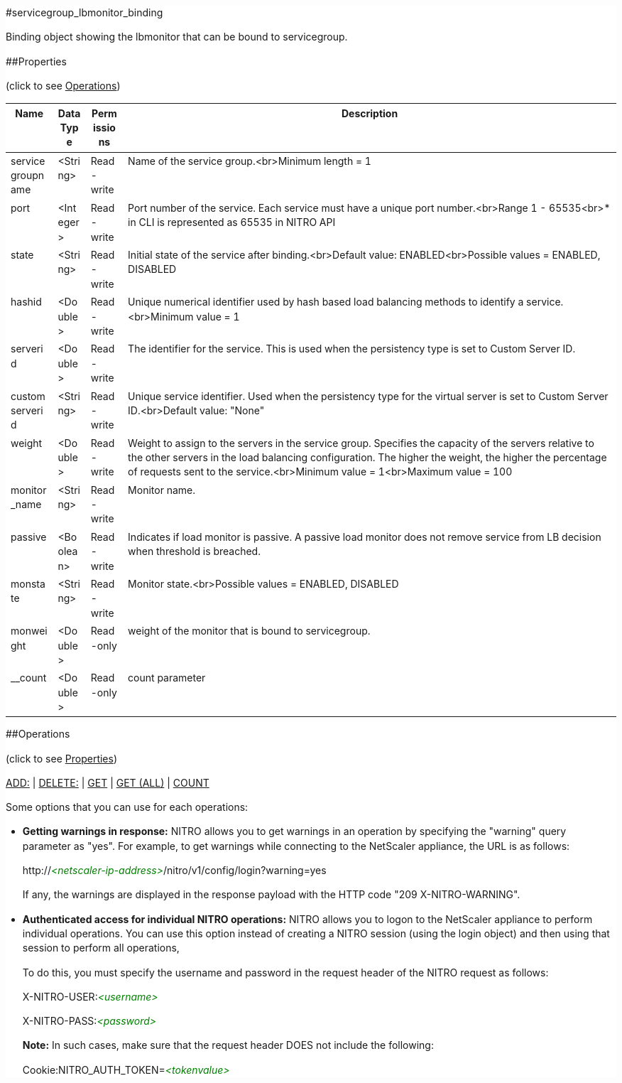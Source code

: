 #servicegroup_lbmonitor_binding



Binding object showing the lbmonitor that can be bound to servicegroup.





##Properties 

<span>(click to see [Operations](#operations))</span>





<table><thead><tr><th>Name</th><th> Data Type</th><th> Permissions</th><th>Description</th></tr></thead><tbody><tr><td>servicegroupname</td><td>&lt;String></td><td>Read-write</td><td>Name of the service group.&lt;br>Minimum length = 1</td><tr><tr><td>port</td><td>&lt;Integer></td><td>Read-write</td><td>Port number of the service. Each service must have a unique port number.&lt;br>Range 1 - 65535&lt;br>* in CLI is represented as 65535 in NITRO API</td><tr><tr><td>state</td><td>&lt;String></td><td>Read-write</td><td>Initial state of the service after binding.&lt;br>Default value: ENABLED&lt;br>Possible values = ENABLED, DISABLED</td><tr><tr><td>hashid</td><td>&lt;Double></td><td>Read-write</td><td>Unique numerical identifier used by hash based load balancing methods to identify a service.&lt;br>Minimum value = 1</td><tr><tr><td>serverid</td><td>&lt;Double></td><td>Read-write</td><td>The identifier for the service. This is used when the persistency type is set to Custom Server ID.</td><tr><tr><td>customserverid</td><td>&lt;String></td><td>Read-write</td><td>Unique service identifier. Used when the persistency type for the virtual server is set to Custom Server ID.&lt;br>Default value: "None"</td><tr><tr><td>weight</td><td>&lt;Double></td><td>Read-write</td><td>Weight to assign to the servers in the service group. Specifies the capacity of the servers relative to the other servers in the load balancing configuration. The higher the weight, the higher the percentage of requests sent to the service.&lt;br>Minimum value = 1&lt;br>Maximum value = 100</td><tr><tr><td>monitor_name</td><td>&lt;String></td><td>Read-write</td><td>Monitor name.</td><tr><tr><td>passive</td><td>&lt;Boolean></td><td>Read-write</td><td>Indicates if load monitor is passive. A passive load monitor does not remove service from LB decision when threshold is breached.</td><tr><tr><td>monstate</td><td>&lt;String></td><td>Read-write</td><td>Monitor state.&lt;br>Possible values = ENABLED, DISABLED</td><tr><tr><td>monweight</td><td>&lt;Double></td><td>Read-only</td><td>weight of the monitor that is bound to servicegroup.</td><tr><tr><td>__count</td><td>&lt;Double></td><td>Read-only</td><td>count parameter</td><tr></tbody></table>

##Operations 

<span>(click to see [Properties](#properties))</span>





[ADD:](#add:) | [DELETE:](#delete:) | [GET](#get) | [GET (ALL)](#get-(all)) | [COUNT](#count)





Some options that you can use for each operations:

<ul><li><p><b>Getting warnings in response:</b> NITRO allows you to get warnings in an operation by specifying the "warning" query parameter as "yes". For example, to get warnings while connecting to the NetScaler appliance, the URL is as follows:</p><p>http://<span style="color:green;font-style:italic;">&lt;netscaler-ip-address&gt;</span>/nitro/v1/config/login?warning=yes</p><p>If any, the warnings are displayed in the response payload with the HTTP code "209 X-NITRO-WARNING".</p></li><li><p><b>Authenticated access for individual NITRO operations:</b> NITRO allows you to logon to the NetScaler appliance to perform individual operations. You can use this option instead of creating a NITRO session (using the login object) and then using that session to perform all operations,</p><p>To do this, you must specify the username and password in the request header of the NITRO request as follows:</p><p>X-NITRO-USER:<span style="color:green;font-style:italic;">&lt;username&gt;</span></p><p>X-NITRO-PASS:<span style="color:green;font-style:italic;">&lt;password&gt;</span></p><p><b>Note:</b> In such cases, make sure that the request header DOES not include the following:</p><p>Cookie:NITRO_AUTH_TOKEN=<span style="color:green;font-style:italic;">&lt;tokenvalue&gt;</span></p></li></ul>

